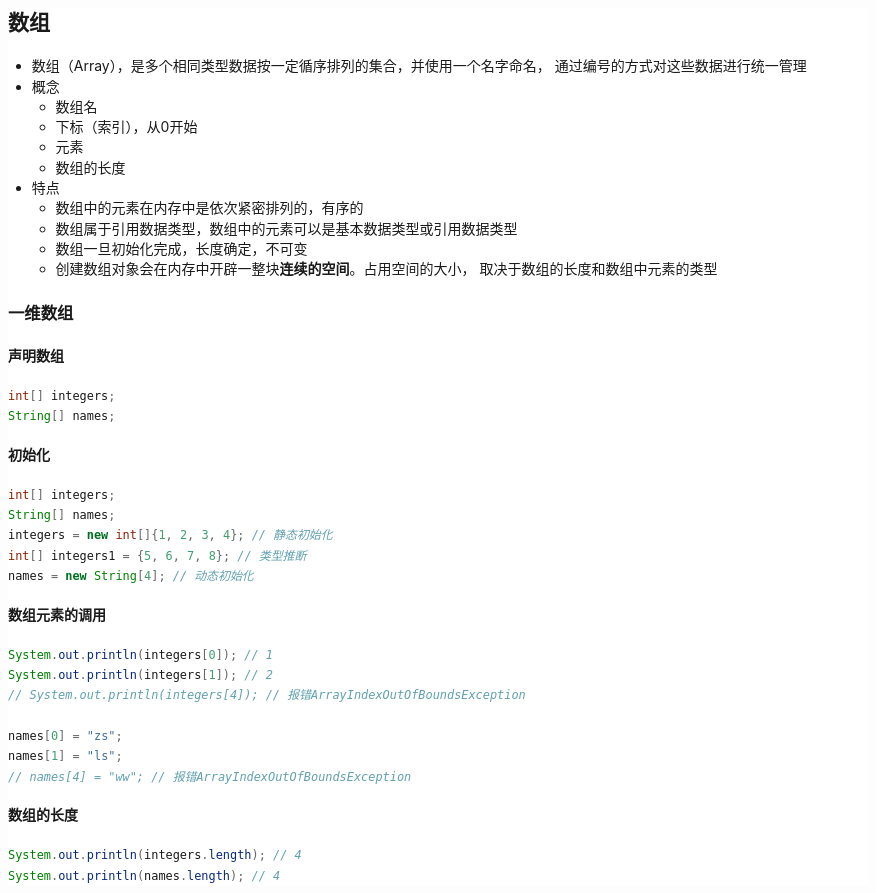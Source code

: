 <a id="arrays"></a>
## 数组

* 数组（Array），是多个相同类型数据按一定循序排列的集合，并使用一个名字命名，
通过编号的方式对这些数据进行统一管理
* 概念
    * 数组名
    * 下标（索引），从0开始
    * 元素
    * 数组的长度
* 特点
   * 数组中的元素在内存中是依次紧密排列的，有序的
   * 数组属于引用数据类型，数组中的元素可以是基本数据类型或引用数据类型
   * 数组一旦初始化完成，长度确定，不可变
   * 创建数组对象会在内存中开辟一整块**连续的空间**。占用空间的大小，
   取决于数组的长度和数组中元素的类型

<a id="one-dimensional-array"></a>
### 一维数组

#### 声明数组

```java
int[] integers;
String[] names;
```

#### 初始化

```java
int[] integers;
String[] names;
integers = new int[]{1, 2, 3, 4}; // 静态初始化
int[] integers1 = {5, 6, 7, 8}; // 类型推断
names = new String[4]; // 动态初始化
```

#### 数组元素的调用

```java
System.out.println(integers[0]); // 1
System.out.println(integers[1]); // 2
// System.out.println(integers[4]); // 报错ArrayIndexOutOfBoundsException

names[0] = "zs";
names[1] = "ls";
// names[4] = "ww"; // 报错ArrayIndexOutOfBoundsException
```

#### 数组的长度

```java
System.out.println(integers.length); // 4
System.out.println(names.length); // 4
```
